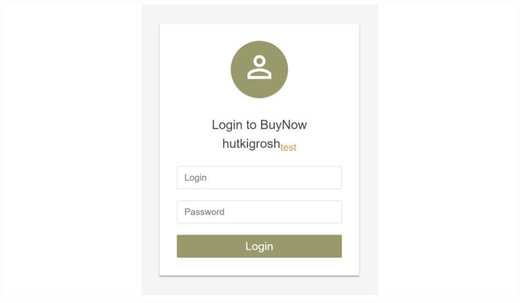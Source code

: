 <p align="center"><img src="images/admin_scr1.PNG" alt="Alt text2" title="Optional title" width="400"></img></p>
